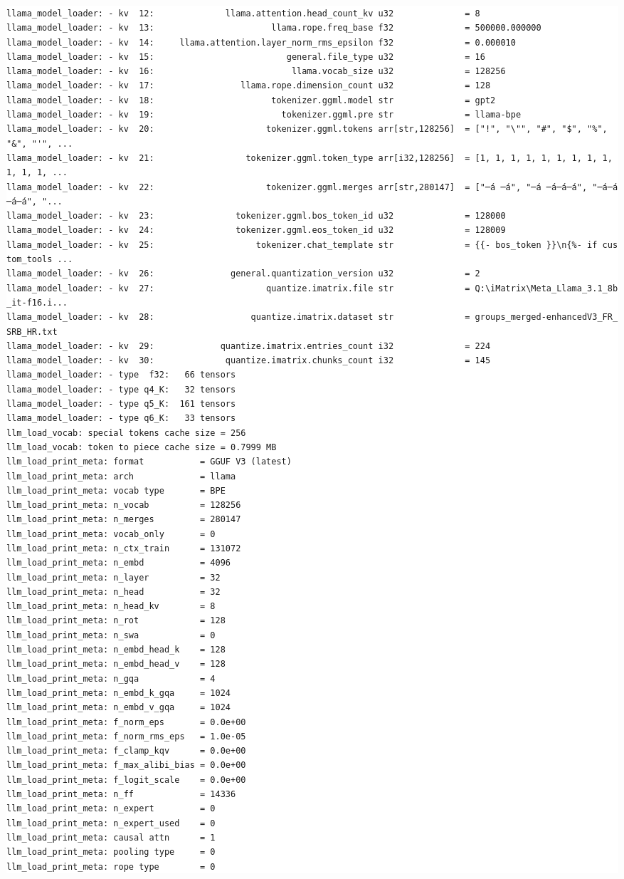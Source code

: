 ```shell
llama_model_loader: - kv  12:              llama.attention.head_count_kv u32              = 8
llama_model_loader: - kv  13:                       llama.rope.freq_base f32              = 500000.000000
llama_model_loader: - kv  14:     llama.attention.layer_norm_rms_epsilon f32              = 0.000010
llama_model_loader: - kv  15:                          general.file_type u32              = 16
llama_model_loader: - kv  16:                           llama.vocab_size u32              = 128256
llama_model_loader: - kv  17:                 llama.rope.dimension_count u32              = 128
llama_model_loader: - kv  18:                       tokenizer.ggml.model str              = gpt2
llama_model_loader: - kv  19:                         tokenizer.ggml.pre str              = llama-bpe
llama_model_loader: - kv  20:                      tokenizer.ggml.tokens arr[str,128256]  = ["!", "\"", "#", "$", "%", "&", "'", ...
llama_model_loader: - kv  21:                  tokenizer.ggml.token_type arr[i32,128256]  = [1, 1, 1, 1, 1, 1, 1, 1, 1, 1, 1, 1, ...
llama_model_loader: - kv  22:                      tokenizer.ggml.merges arr[str,280147]  = ["─á ─á", "─á ─á─á─á", "─á─á ─á─á", "...
llama_model_loader: - kv  23:                tokenizer.ggml.bos_token_id u32              = 128000
llama_model_loader: - kv  24:                tokenizer.ggml.eos_token_id u32              = 128009
llama_model_loader: - kv  25:                    tokenizer.chat_template str              = {{- bos_token }}\n{%- if custom_tools ...
llama_model_loader: - kv  26:               general.quantization_version u32              = 2
llama_model_loader: - kv  27:                      quantize.imatrix.file str              = Q:\iMatrix\Meta_Llama_3.1_8b_it-f16.i...
llama_model_loader: - kv  28:                   quantize.imatrix.dataset str              = groups_merged-enhancedV3_FR_SRB_HR.txt
llama_model_loader: - kv  29:             quantize.imatrix.entries_count i32              = 224
llama_model_loader: - kv  30:              quantize.imatrix.chunks_count i32              = 145
llama_model_loader: - type  f32:   66 tensors
llama_model_loader: - type q4_K:   32 tensors
llama_model_loader: - type q5_K:  161 tensors
llama_model_loader: - type q6_K:   33 tensors
llm_load_vocab: special tokens cache size = 256
llm_load_vocab: token to piece cache size = 0.7999 MB
llm_load_print_meta: format           = GGUF V3 (latest)
llm_load_print_meta: arch             = llama
llm_load_print_meta: vocab type       = BPE
llm_load_print_meta: n_vocab          = 128256
llm_load_print_meta: n_merges         = 280147
llm_load_print_meta: vocab_only       = 0
llm_load_print_meta: n_ctx_train      = 131072
llm_load_print_meta: n_embd           = 4096
llm_load_print_meta: n_layer          = 32
llm_load_print_meta: n_head           = 32
llm_load_print_meta: n_head_kv        = 8
llm_load_print_meta: n_rot            = 128
llm_load_print_meta: n_swa            = 0
llm_load_print_meta: n_embd_head_k    = 128
llm_load_print_meta: n_embd_head_v    = 128
llm_load_print_meta: n_gqa            = 4
llm_load_print_meta: n_embd_k_gqa     = 1024
llm_load_print_meta: n_embd_v_gqa     = 1024
llm_load_print_meta: f_norm_eps       = 0.0e+00
llm_load_print_meta: f_norm_rms_eps   = 1.0e-05
llm_load_print_meta: f_clamp_kqv      = 0.0e+00
llm_load_print_meta: f_max_alibi_bias = 0.0e+00
llm_load_print_meta: f_logit_scale    = 0.0e+00
llm_load_print_meta: n_ff             = 14336
llm_load_print_meta: n_expert         = 0
llm_load_print_meta: n_expert_used    = 0
llm_load_print_meta: causal attn      = 1
llm_load_print_meta: pooling type     = 0
llm_load_print_meta: rope type        = 0
```
